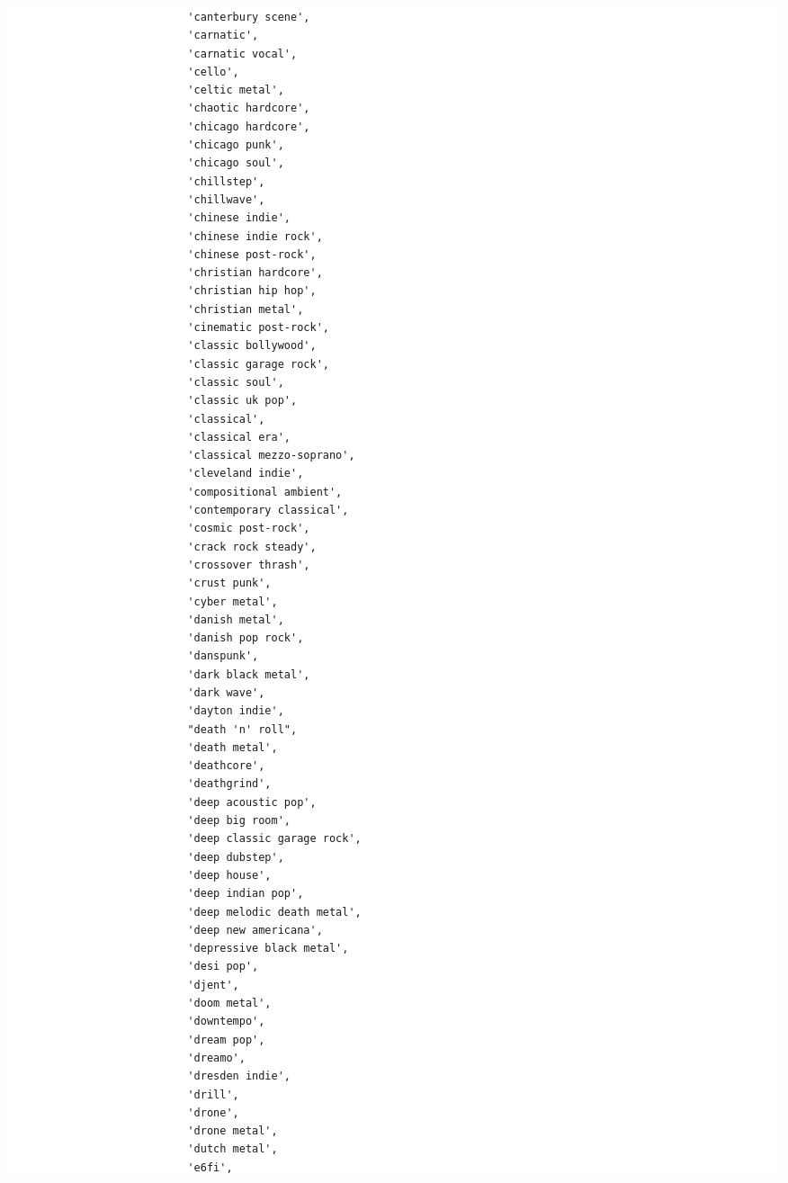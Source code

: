                                 'canterbury scene',
                                'carnatic',
                                'carnatic vocal',
                                'cello',
                                'celtic metal',
                                'chaotic hardcore',
                                'chicago hardcore',
                                'chicago punk',
                                'chicago soul',
                                'chillstep',
                                'chillwave',
                                'chinese indie',
                                'chinese indie rock',
                                'chinese post-rock',
                                'christian hardcore',
                                'christian hip hop',
                                'christian metal',
                                'cinematic post-rock',
                                'classic bollywood',
                                'classic garage rock',
                                'classic soul',
                                'classic uk pop',
                                'classical',
                                'classical era',
                                'classical mezzo-soprano',
                                'cleveland indie',
                                'compositional ambient',
                                'contemporary classical',
                                'cosmic post-rock',
                                'crack rock steady',
                                'crossover thrash',
                                'crust punk',
                                'cyber metal',
                                'danish metal',
                                'danish pop rock',
                                'danspunk',
                                'dark black metal',
                                'dark wave',
                                'dayton indie',
                                "death 'n' roll",
                                'death metal',
                                'deathcore',
                                'deathgrind',
                                'deep acoustic pop',
                                'deep big room',
                                'deep classic garage rock',
                                'deep dubstep',
                                'deep house',
                                'deep indian pop',
                                'deep melodic death metal',
                                'deep new americana',
                                'depressive black metal',
                                'desi pop',
                                'djent',
                                'doom metal',
                                'downtempo',
                                'dream pop',
                                'dreamo',
                                'dresden indie',
                                'drill',
                                'drone',
                                'drone metal',
                                'dutch metal',
                                'e6fi',